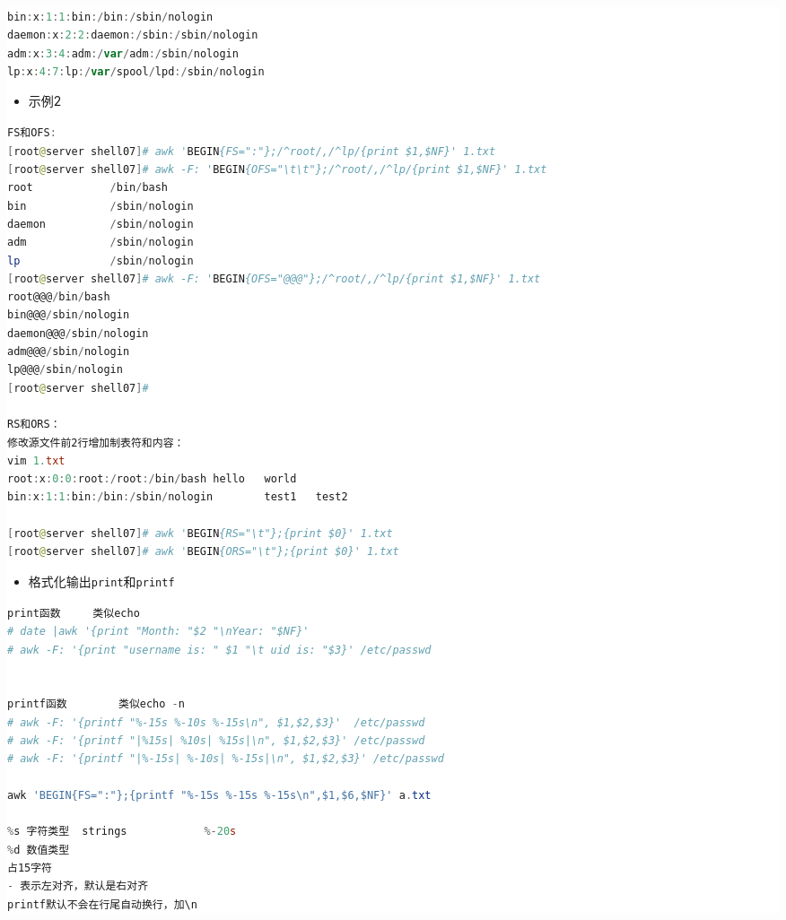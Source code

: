 ```powershell
bin:x:1:1:bin:/bin:/sbin/nologin
daemon:x:2:2:daemon:/sbin:/sbin/nologin
adm:x:3:4:adm:/var/adm:/sbin/nologin
lp:x:4:7:lp:/var/spool/lpd:/sbin/nologin

```

- 示例2

```powershell
FS和OFS:
[root@server shell07]# awk 'BEGIN{FS=":"};/^root/,/^lp/{print $1,$NF}' 1.txt
[root@server shell07]# awk -F: 'BEGIN{OFS="\t\t"};/^root/,/^lp/{print $1,$NF}' 1.txt        
root            /bin/bash
bin             /sbin/nologin
daemon          /sbin/nologin
adm             /sbin/nologin
lp              /sbin/nologin
[root@server shell07]# awk -F: 'BEGIN{OFS="@@@"};/^root/,/^lp/{print $1,$NF}' 1.txt     
root@@@/bin/bash
bin@@@/sbin/nologin
daemon@@@/sbin/nologin
adm@@@/sbin/nologin
lp@@@/sbin/nologin
[root@server shell07]# 

RS和ORS：
修改源文件前2行增加制表符和内容：
vim 1.txt
root:x:0:0:root:/root:/bin/bash hello   world
bin:x:1:1:bin:/bin:/sbin/nologin        test1   test2

[root@server shell07]# awk 'BEGIN{RS="\t"};{print $0}' 1.txt
[root@server shell07]# awk 'BEGIN{ORS="\t"};{print $0}' 1.txt
```

- 格式化输出`print`和`printf`

~~~powershell
print函数		类似echo
# date |awk '{print "Month: "$2 "\nYear: "$NF}'
# awk -F: '{print "username is: " $1 "\t uid is: "$3}' /etc/passwd


printf函数		类似echo -n
# awk -F: '{printf "%-15s %-10s %-15s\n", $1,$2,$3}'  /etc/passwd
# awk -F: '{printf "|%15s| %10s| %15s|\n", $1,$2,$3}' /etc/passwd
# awk -F: '{printf "|%-15s| %-10s| %-15s|\n", $1,$2,$3}' /etc/passwd

awk 'BEGIN{FS=":"};{printf "%-15s %-15s %-15s\n",$1,$6,$NF}' a.txt

%s 字符类型  strings			%-20s
%d 数值类型	
占15字符
- 表示左对齐，默认是右对齐
printf默认不会在行尾自动换行，加\n
~~~
